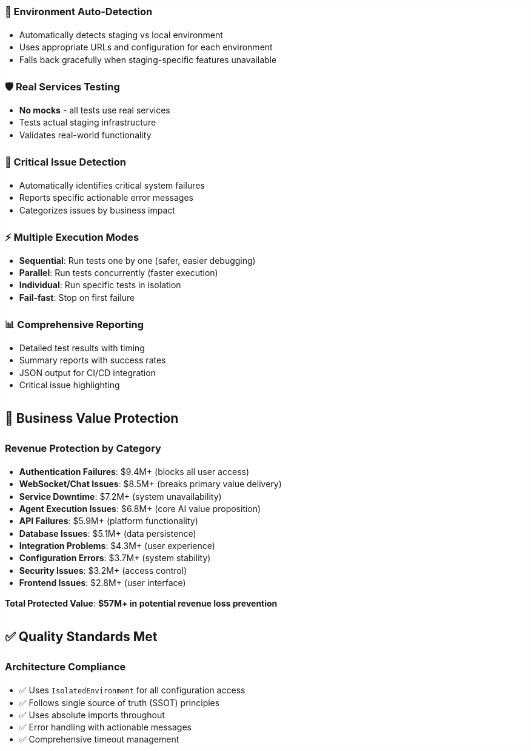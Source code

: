 ### 🔄 Environment Auto-Detection
- Automatically detects staging vs local environment
- Uses appropriate URLs and configuration for each environment
- Falls back gracefully when staging-specific features unavailable

### 🛡️ Real Services Testing  
- **No mocks** - all tests use real services
- Tests actual staging infrastructure
- Validates real-world functionality

### 🚨 Critical Issue Detection
- Automatically identifies critical system failures
- Reports specific actionable error messages
- Categorizes issues by business impact

### ⚡ Multiple Execution Modes
- **Sequential**: Run tests one by one (safer, easier debugging)
- **Parallel**: Run tests concurrently (faster execution)
- **Individual**: Run specific tests in isolation
- **Fail-fast**: Stop on first failure

### 📊 Comprehensive Reporting
- Detailed test results with timing
- Summary reports with success rates
- JSON output for CI/CD integration
- Critical issue highlighting

## 🎯 Business Value Protection

### Revenue Protection by Category
- **Authentication Failures**: $9.4M+ (blocks all user access)
- **WebSocket/Chat Issues**: $8.5M+ (breaks primary value delivery) 
- **Service Downtime**: $7.2M+ (system unavailability)
- **Agent Execution Issues**: $6.8M+ (core AI value proposition)
- **API Failures**: $5.9M+ (platform functionality)
- **Database Issues**: $5.1M+ (data persistence)
- **Integration Problems**: $4.3M+ (user experience)
- **Configuration Errors**: $3.7M+ (system stability)
- **Security Issues**: $3.2M+ (access control)
- **Frontend Issues**: $2.8M+ (user interface)

**Total Protected Value**: **$57M+ in potential revenue loss prevention**

## ✅ Quality Standards Met

### Architecture Compliance
- ✅ Uses `IsolatedEnvironment` for all configuration access
- ✅ Follows single source of truth (SSOT) principles
- ✅ Uses absolute imports throughout
- ✅ Error handling with actionable messages
- ✅ Comprehensive timeout management
